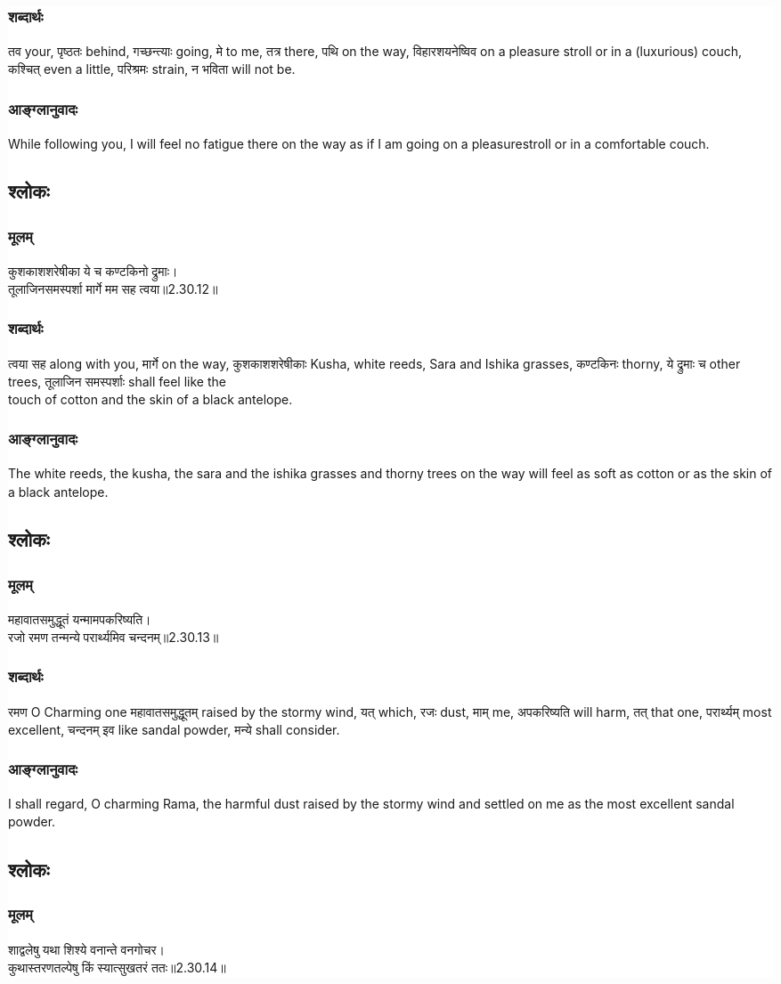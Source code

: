 ### शब्दार्थः
तव your, पृष्ठतः behind, गच्छन्त्याः going, मे to me, तत्र there, पथि on the way, विहारशयनेष्विव on a pleasure stroll or in a (luxurious) couch, कश्चित् even a little, परिश्रमः strain, न भविता will not be.

### आङ्ग्लानुवादः
While following you, I will feel no fatigue there on the way as if I am going on a pleasurestroll or in a comfortable couch.



## श्लोकः
### मूलम्
कुशकाशशरेषीका ये च कण्टकिनो द्रुमाः।  
तूलाजिनसमस्पर्शा मार्गे मम सह त्वया॥2.30.12॥

### शब्दार्थः
त्वया सह along with you, मार्गे on the way, कुशकाशशरेषीकाः Kusha, white reeds, Sara and  Ishika grasses, कण्टकिनः thorny, ये द्रुमाः च other trees, तूलाजिन समस्पर्शाः shall feel like the  
touch of cotton and the skin of a black antelope.

### आङ्ग्लानुवादः
The white reeds, the kusha, the sara and the ishika grasses and thorny trees on the way will feel as soft as cotton or as the skin of a black antelope.



## श्लोकः
### मूलम्
महावातसमुद्धूतं यन्मामपकरिष्यति।  
रजो रमण तन्मन्ये परार्थ्यमिव चन्दनम्॥2.30.13॥

### शब्दार्थः
रमण O Charming one महावातसमुद्धूतम् raised by the stormy wind, यत् which, रजः dust, माम् me, अपकरिष्यति will harm, तत् that one, परार्थ्यम् most excellent, चन्दनम् इव like sandal powder, मन्ये shall consider.

### आङ्ग्लानुवादः
I shall regard, O charming Rama, the harmful dust raised by the stormy wind and settled on me as the most excellent sandal powder.



## श्लोकः
### मूलम्
शाद्वलेषु यथा शिश्ये वनान्ते वनगोचर।  
कुथास्तरणतल्पेषु किं स्यात्सुखतरं ततः॥2.30.14॥
